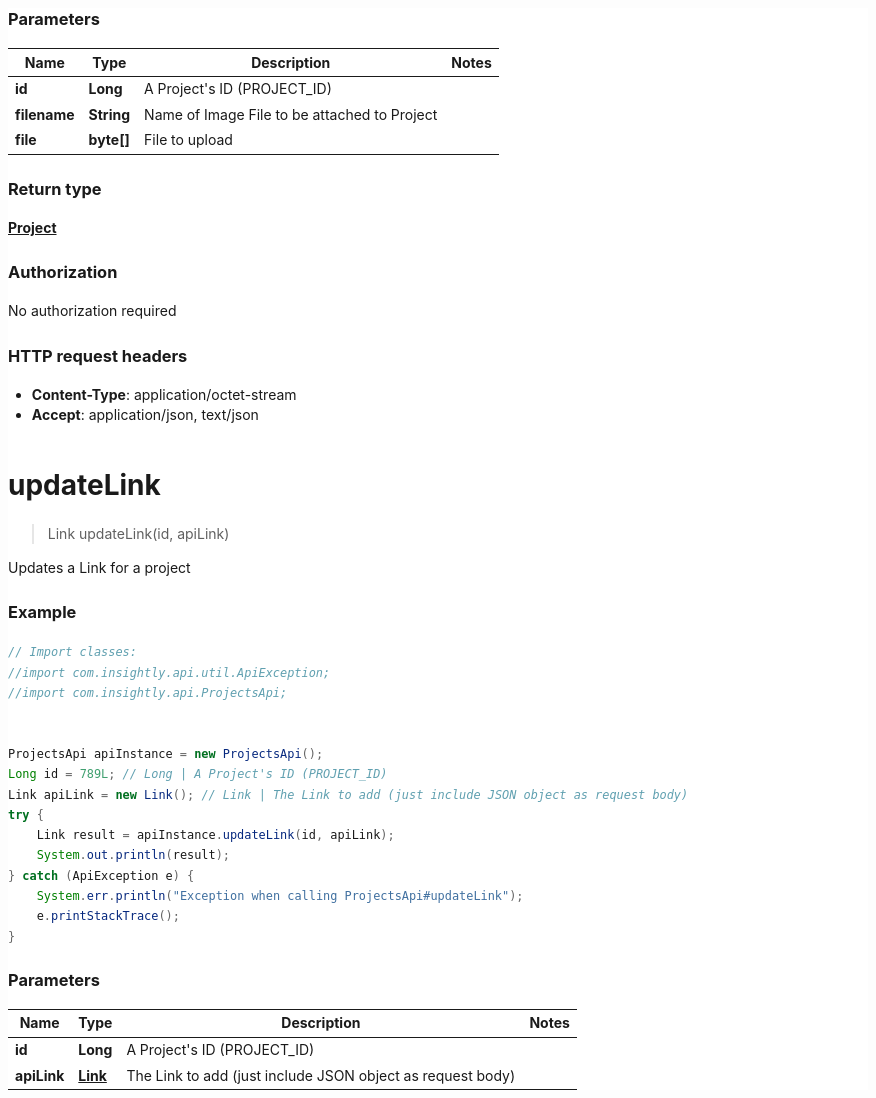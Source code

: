 ### Parameters

Name | Type | Description  | Notes
------------- | ------------- | ------------- | -------------
 **id** | **Long**| A Project&#39;s ID (PROJECT_ID) |
 **filename** | **String**| Name of Image File to be attached to Project |
 **file** | **byte[]**| File to upload |

### Return type

[**Project**](Project.md)

### Authorization

No authorization required

### HTTP request headers

 - **Content-Type**: application/octet-stream
 - **Accept**: application/json, text/json

<a name="updateLink"></a>
# **updateLink**
> Link updateLink(id, apiLink)

Updates a Link for a project

### Example
```java
// Import classes:
//import com.insightly.api.util.ApiException;
//import com.insightly.api.ProjectsApi;


ProjectsApi apiInstance = new ProjectsApi();
Long id = 789L; // Long | A Project's ID (PROJECT_ID)
Link apiLink = new Link(); // Link | The Link to add (just include JSON object as request body)
try {
    Link result = apiInstance.updateLink(id, apiLink);
    System.out.println(result);
} catch (ApiException e) {
    System.err.println("Exception when calling ProjectsApi#updateLink");
    e.printStackTrace();
}
```

### Parameters

Name | Type | Description  | Notes
------------- | ------------- | ------------- | -------------
 **id** | **Long**| A Project&#39;s ID (PROJECT_ID) |
 **apiLink** | [**Link**](Link.md)| The Link to add (just include JSON object as request body) |
